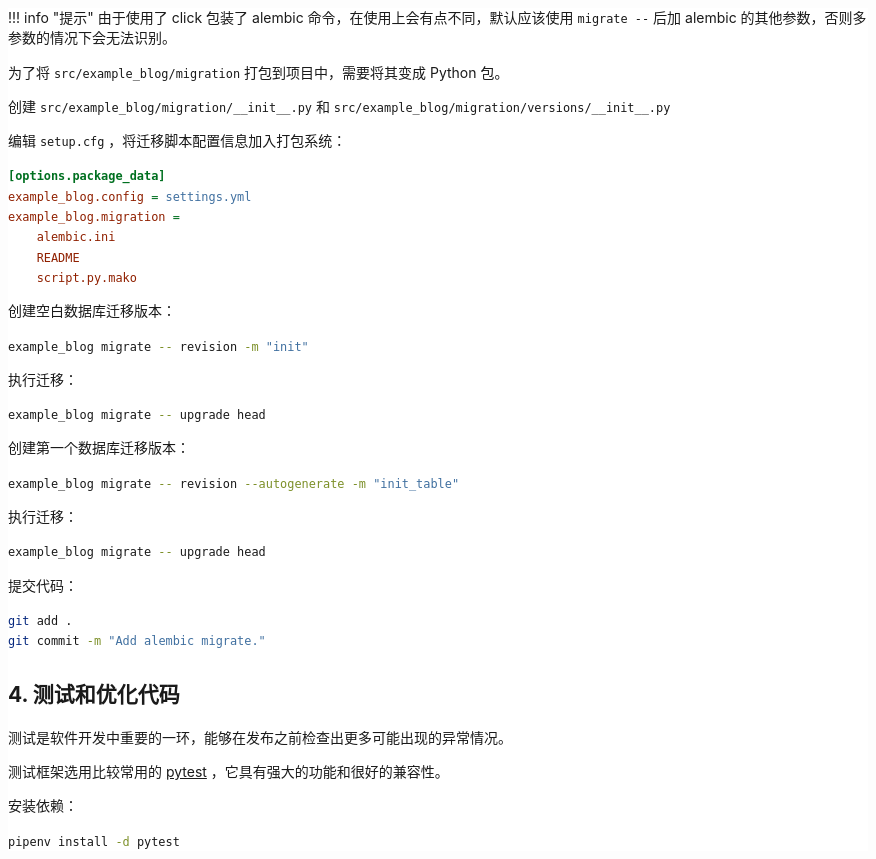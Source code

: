 
!!! info "提示"
    由于使用了 click 包装了 alembic 命令，在使用上会有点不同，默认应该使用 `migrate --` 后加 alembic 的其他参数，否则多参数的情况下会无法识别。

为了将 `src/example_blog/migration` 打包到项目中，需要将其变成 Python 包。

创建 `src/example_blog/migration/__init__.py` 和 `src/example_blog/migration/versions/__init__.py`

编辑 `setup.cfg` ，将迁移脚本配置信息加入打包系统：

```ini
[options.package_data]
example_blog.config = settings.yml
example_blog.migration =
    alembic.ini
    README
    script.py.mako
```

创建空白数据库迁移版本：

```bash
example_blog migrate -- revision -m "init"
```

执行迁移：

```bash
example_blog migrate -- upgrade head
```

创建第一个数据库迁移版本：

```bash
example_blog migrate -- revision --autogenerate -m "init_table"
```

执行迁移：

```bash
example_blog migrate -- upgrade head
```

提交代码：

```bash
git add .
git commit -m "Add alembic migrate."
```

## 4. 测试和优化代码

测试是软件开发中重要的一环，能够在发布之前检查出更多可能出现的异常情况。

测试框架选用比较常用的 [pytest](https://docs.pytest.org/en/stable/) ，它具有强大的功能和很好的兼容性。

安装依赖：

```bash
pipenv install -d pytest
```


[^1]: https://www.python.org/doc/sunset-python-2/
[^2]: 现在 Anaconda / Miniconda 在 Windows 上使用虚拟环境工具 [Virtualenv](https://virtualenv.pypa.io/en/latest/) 存在一些兼容问题，而且 Pipenv 是依赖这个工具的。请参考 [conda support - Windows 3.7+ #1986](https://github.com/pypa/virtualenv/issues/1986) 和 [virtualenv==20.0.34 not compatible with python on windows #12094](https://github.com/ContinuumIO/anaconda-issues/issues/12094)
